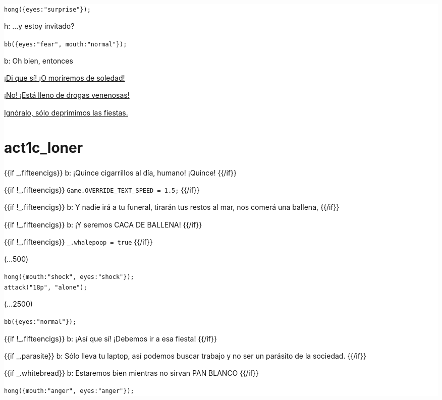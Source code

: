 `hong({eyes:"surprise"});`

h: ...y estoy invitado?

`bb({eyes:"fear", mouth:"normal"});`

b: Oh bien, entonces

[¡Di que sí! ¡O moriremos de soledad!](#act1c_loner)

[¡No! ¡Está lleno de drogas venenosas!](#act1c_drugs)

[Ignóralo, sólo deprimimos las fiestas.](#act1c_sad)

# act1c_loner

{{if _.fifteencigs}}
b: ¡Quince cigarrillos al día, humano! ¡Quince!
{{/if}}

{{if !_.fifteencigs}}
`Game.OVERRIDE_TEXT_SPEED = 1.5;`
{{/if}}

{{if !_.fifteencigs}}
b: Y nadie irá a tu funeral, tirarán tus restos al mar, nos comerá una ballena,
{{/if}}

{{if !_.fifteencigs}}
b: ¡Y seremos CACA DE BALLENA!
{{/if}}

{{if !_.fifteencigs}} `_.whalepoop = true` {{/if}}

(...500)

```
hong({mouth:"shock", eyes:"shock"});
attack("18p", "alone");
```

(...2500)

`bb({eyes:"normal"});`

{{if !_.fifteencigs}}
b: ¡Así que sí! ¡Debemos ir a esa fiesta!
{{/if}}

{{if _.parasite}}
b: Sólo lleva tu laptop, así podemos buscar trabajo y no ser un parásito de la sociedad.
{{/if}}

{{if _.whitebread}}
b: Estaremos bien mientras no sirvan PAN BLANCO
{{/if}}

`hong({mouth:"anger", eyes:"anger"});`
